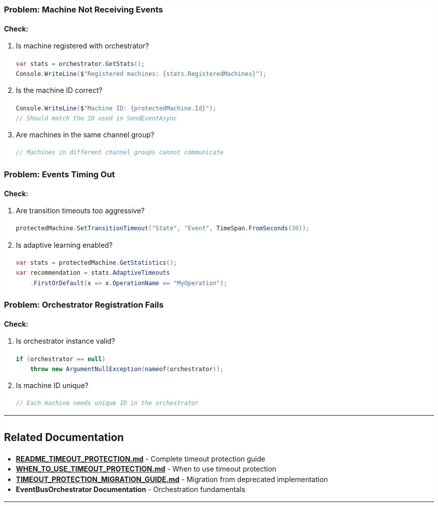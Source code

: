 ### Problem: Machine Not Receiving Events

**Check:**
1. Is machine registered with orchestrator?
   ```csharp
   var stats = orchestrator.GetStats();
   Console.WriteLine($"Registered machines: {stats.RegisteredMachines}");
   ```

2. Is the machine ID correct?
   ```csharp
   Console.WriteLine($"Machine ID: {protectedMachine.Id}");
   // Should match the ID used in SendEventAsync
   ```

3. Are machines in the same channel group?
   ```csharp
   // Machines in different channel groups cannot communicate
   ```

### Problem: Events Timing Out

**Check:**
1. Are transition timeouts too aggressive?
   ```csharp
   protectedMachine.SetTransitionTimeout("State", "Event", TimeSpan.FromSeconds(30));
   ```

2. Is adaptive learning enabled?
   ```csharp
   var stats = protectedMachine.GetStatistics();
   var recommendation = stats.AdaptiveTimeouts
       .FirstOrDefault(x => x.OperationName == "MyOperation");
   ```

### Problem: Orchestrator Registration Fails

**Check:**
1. Is orchestrator instance valid?
   ```csharp
   if (orchestrator == null)
       throw new ArgumentNullException(nameof(orchestrator));
   ```

2. Is machine ID unique?
   ```csharp
   // Each machine needs unique ID in the orchestrator
   ```

---

## Related Documentation

- **[README_TIMEOUT_PROTECTION.md](README_TIMEOUT_PROTECTION.md)** - Complete timeout protection guide
- **[WHEN_TO_USE_TIMEOUT_PROTECTION.md](WHEN_TO_USE_TIMEOUT_PROTECTION.md)** - When to use timeout protection
- **[TIMEOUT_PROTECTION_MIGRATION_GUIDE.md](TIMEOUT_PROTECTION_MIGRATION_GUIDE.md)** - Migration from deprecated implementation
- **EventBusOrchestrator Documentation** - Orchestration fundamentals

---